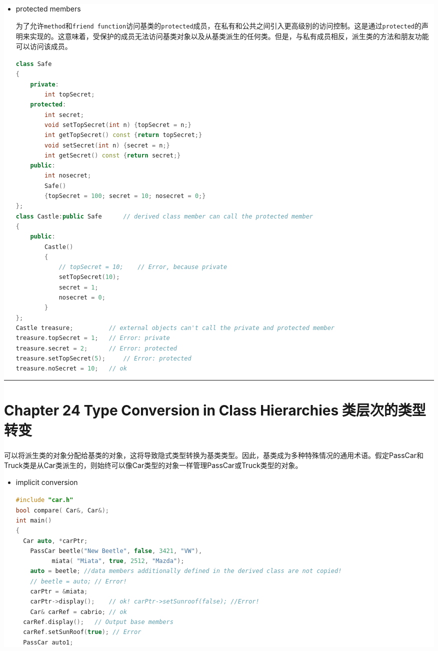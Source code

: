 
* protected members

  为了允许`method`和`friend function`访问基类的`protected`成员，在私有和公共之间引入更高级别的访问控制。这是通过`protected`的声明来实现的。这意味着，受保护的成员无法访问基类对象以及从基类派生的任何类。但是，与私有成员相反，派生类的方法和朋友功能可以访问该成员。

  ```C++
  class Safe
  {
      private:
          int topSecret;
      protected:
          int secret;
          void setTopSecret(int n) {topSecret = n;}
          int getTopSecret() const {return topSecret;}
          void setSecret(int n) {secret = n;}
          int getSecret() const {return secret;}
      public:
          int nosecret;
          Safe()
          {topSecret = 100; secret = 10; nosecret = 0;}
  };
  class Castle:public Safe		// derived class member can call the protected member
  {
      public:
          Castle()
          {
              // topSecret = 10;    // Error, because private
              setTopSecret(10);
              secret = 1;
              nosecret = 0;
          }
  };
  Castle treasure;			// external objects can't call the private and protected member
  treasure.topSecret = 1; 	// Error: private
  treasure.secret = 2; 		// Error: protected
  treasure.setTopSecret(5); 	// Error: protected
  treasure.noSecret = 10; 	// ok
  ```


---

# Chapter 24 Type Conversion in Class Hierarchies 类层次的类型转变

可以将派生类的对象分配给基类的对象，这将导致隐式类型转换为基类类型。因此，基类成为多种特殊情况的通用术语。假定PassCar和Truck类是从Car类派生的，则始终可以像Car类型的对象一样管理PassCar或Truck类型的对象。

* implicit conversion

  ```C++
  #include "car.h"
  bool compare( Car&, Car&);
  int main()
  {
  	Car auto, *carPtr;
      PassCar beetle("New Beetle", false, 3421, "VW"),
  			miata( "Miata", true, 2512, "Mazda");
      auto = beetle; //data members additionally defined in the derived class are not copied!
      // beetle = auto; // Error!
      carPtr = &miata;
      carPtr->display();	// ok! carPtr->setSunroof(false); //Error!
      Car& carRef = cabrio; // ok
  	carRef.display(); 	// Output base members
  	carRef.setSunRoof(true); // Error
  	PassCar auto1;
  ```
